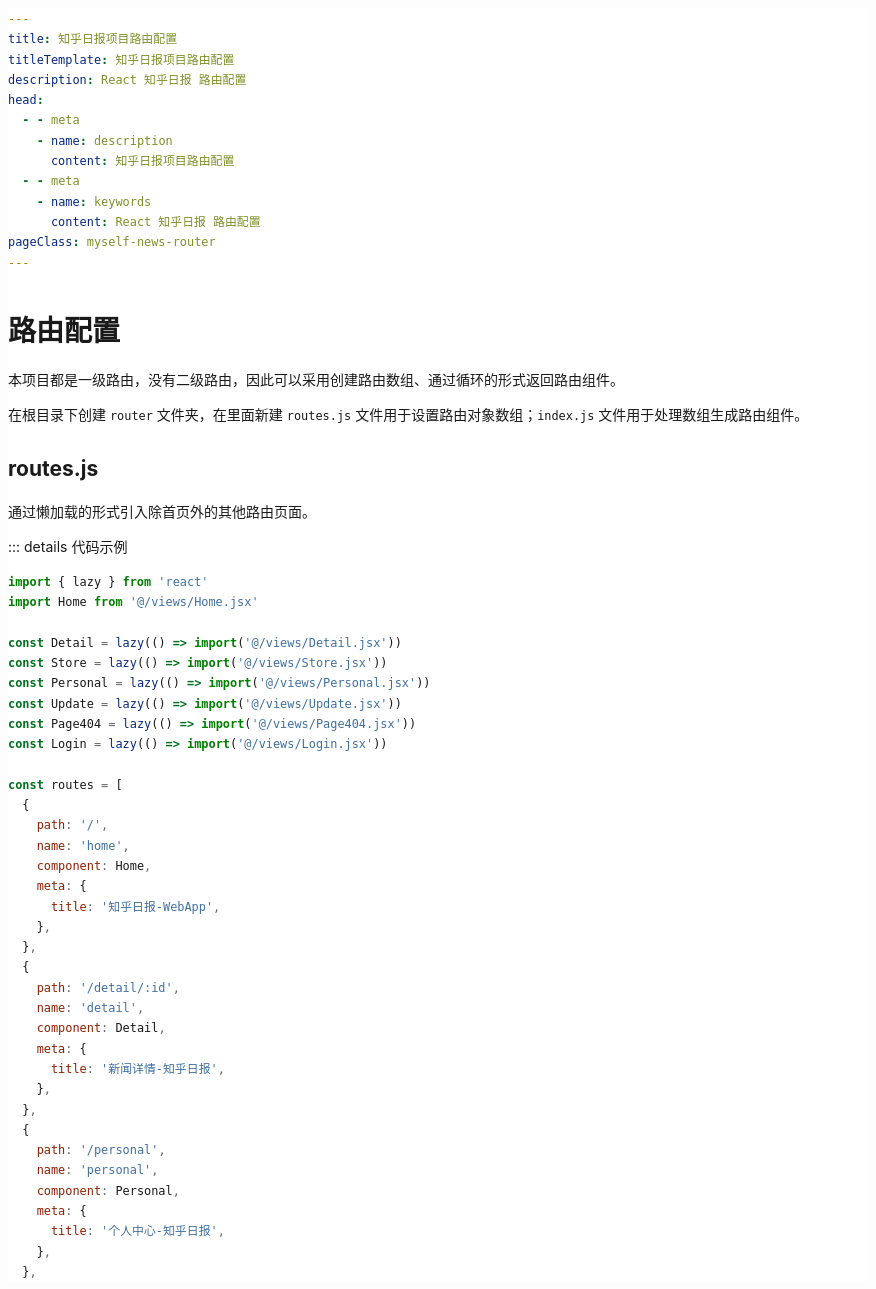 ```yaml
---
title: 知乎日报项目路由配置
titleTemplate: 知乎日报项目路由配置
description: React 知乎日报 路由配置
head:
  - - meta
    - name: description
      content: 知乎日报项目路由配置
  - - meta
    - name: keywords
      content: React 知乎日报 路由配置
pageClass: myself-news-router
---
```


# 路由配置

本项目都是一级路由，没有二级路由，因此可以采用创建路由数组、通过循环的形式返回路由组件。

在根目录下创建 `router` 文件夹，在里面新建 `routes.js` 文件用于设置路由对象数组；`index.js` 文件用于处理数组生成路由组件。

## routes.js

通过懒加载的形式引入除首页外的其他路由页面。

::: details 代码示例

```js
import { lazy } from 'react'
import Home from '@/views/Home.jsx'

const Detail = lazy(() => import('@/views/Detail.jsx'))
const Store = lazy(() => import('@/views/Store.jsx'))
const Personal = lazy(() => import('@/views/Personal.jsx'))
const Update = lazy(() => import('@/views/Update.jsx'))
const Page404 = lazy(() => import('@/views/Page404.jsx'))
const Login = lazy(() => import('@/views/Login.jsx'))

const routes = [
  {
    path: '/',
    name: 'home',
    component: Home,
    meta: {
      title: '知乎日报-WebApp',
    },
  },
  {
    path: '/detail/:id',
    name: 'detail',
    component: Detail,
    meta: {
      title: '新闻详情-知乎日报',
    },
  },
  {
    path: '/personal',
    name: 'personal',
    component: Personal,
    meta: {
      title: '个人中心-知乎日报',
    },
  },
```